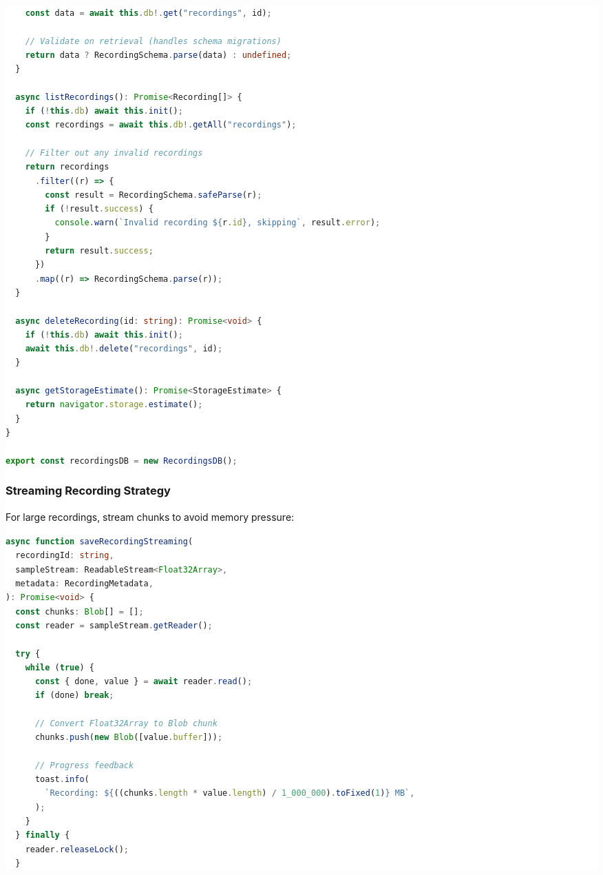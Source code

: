 ```typescript
    const data = await this.db!.get("recordings", id);

    // Validate on retrieval (handles schema migrations)
    return data ? RecordingSchema.parse(data) : undefined;
  }

  async listRecordings(): Promise<Recording[]> {
    if (!this.db) await this.init();
    const recordings = await this.db!.getAll("recordings");

    // Filter out any invalid recordings
    return recordings
      .filter((r) => {
        const result = RecordingSchema.safeParse(r);
        if (!result.success) {
          console.warn(`Invalid recording ${r.id}, skipping`, result.error);
        }
        return result.success;
      })
      .map((r) => RecordingSchema.parse(r));
  }

  async deleteRecording(id: string): Promise<void> {
    if (!this.db) await this.init();
    await this.db!.delete("recordings", id);
  }

  async getStorageEstimate(): Promise<StorageEstimate> {
    return navigator.storage.estimate();
  }
}

export const recordingsDB = new RecordingsDB();
```

### Streaming Recording Strategy

For large recordings, stream chunks to avoid memory pressure:

```typescript
async function saveRecordingStreaming(
  recordingId: string,
  sampleStream: ReadableStream<Float32Array>,
  metadata: RecordingMetadata,
): Promise<void> {
  const chunks: Blob[] = [];
  const reader = sampleStream.getReader();

  try {
    while (true) {
      const { done, value } = await reader.read();
      if (done) break;

      // Convert Float32Array to Blob chunk
      chunks.push(new Blob([value.buffer]));

      // Progress feedback
      toast.info(
        `Recording: ${((chunks.length * value.length) / 1_000_000).toFixed(1)} MB`,
      );
    }
  } finally {
    reader.releaseLock();
  }
```